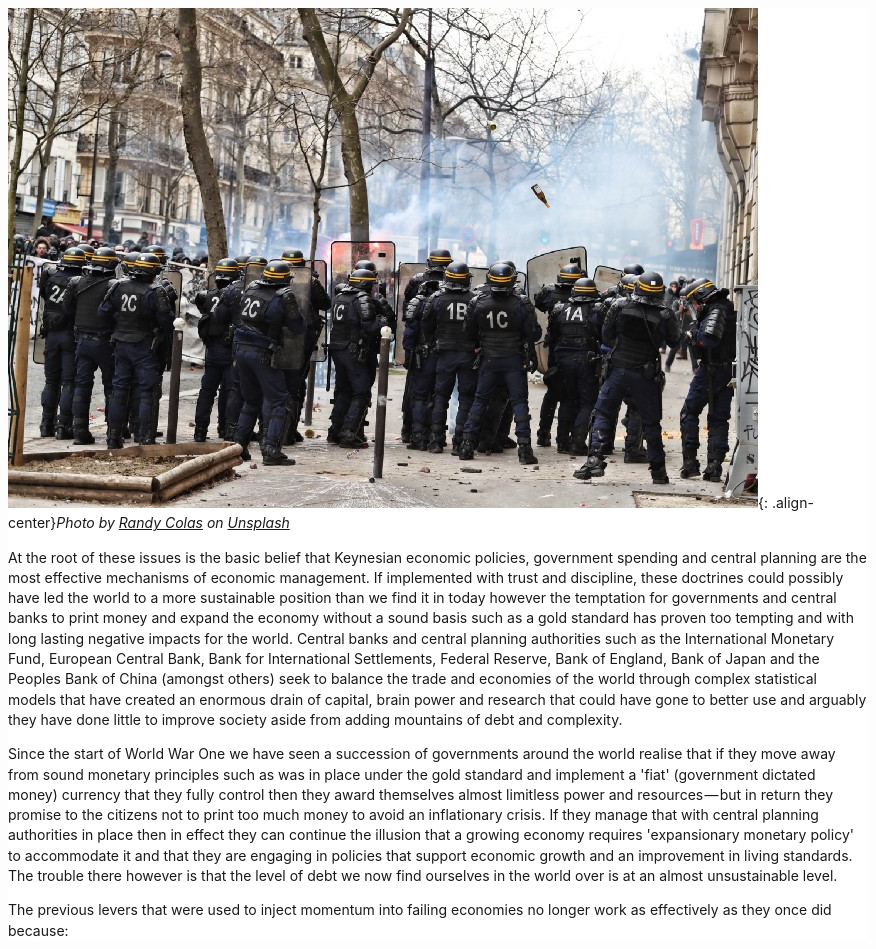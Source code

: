 ![Image Description](/assets/images/cy19q1/cy19q1m2/node-8.png){: .align-center}*Photo by [Randy Colas](https://unsplash.com/@randycolasbe?utm_source=medium&utm_medium=referral) on [Unsplash](https://unsplash.com?utm_source=medium&utm_medium=referral)*


At the root of these issues is the basic belief that Keynesian economic policies, government spending and central planning are the most effective mechanisms of economic management. If implemented with trust and discipline, these doctrines could possibly have led the world to a more sustainable position than we find it in today however the temptation for governments and central banks to print money and expand the economy without a sound basis such as a gold standard has proven too tempting and with long lasting negative impacts for the world. Central banks and central planning authorities such as the International Monetary Fund, European Central Bank, Bank for International Settlements, Federal Reserve, Bank of England, Bank of Japan and the Peoples Bank of China (amongst others) seek to balance the trade and economies of the world through complex statistical models that have created an enormous drain of capital, brain power and research that could have gone to better use and arguably they have done little to improve society aside from adding mountains of debt and complexity.

Since the start of World War One we have seen a succession of governments around the world realise that if they move away from sound monetary principles such as was in place under the gold standard and implement a 'fiat' (government dictated money) currency that they fully control then they award themselves almost limitless power and resources — but in return they promise to the citizens not to print too much money to avoid an inflationary crisis. If they manage that with central planning authorities in place then in effect they can continue the illusion that a growing economy requires 'expansionary monetary policy' to accommodate it and that they are engaging in policies that support economic growth and an improvement in living standards. The trouble there however is that the level of debt we now find ourselves in the world over is at an almost unsustainable level.

The previous levers that were used to inject momentum into failing economies no longer work as effectively as they once did because:

